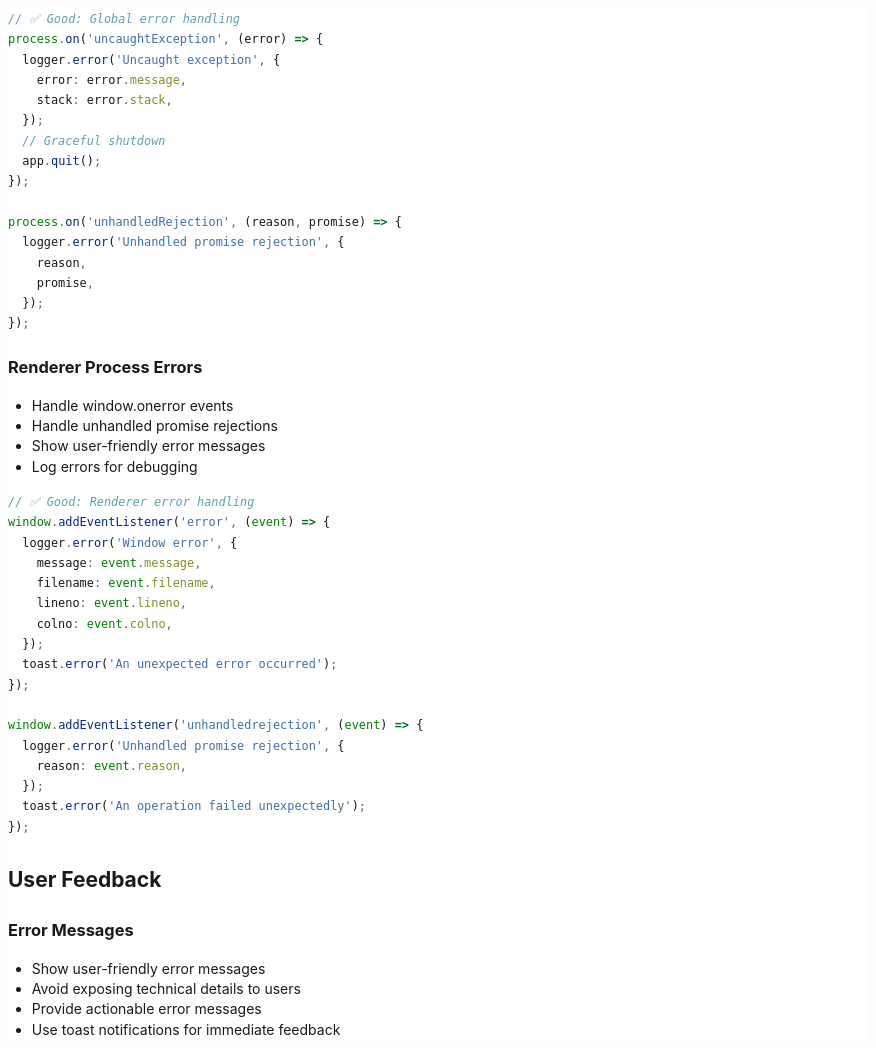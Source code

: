 ```typescript
// ✅ Good: Global error handling
process.on('uncaughtException', (error) => {
  logger.error('Uncaught exception', {
    error: error.message,
    stack: error.stack,
  });
  // Graceful shutdown
  app.quit();
});

process.on('unhandledRejection', (reason, promise) => {
  logger.error('Unhandled promise rejection', {
    reason,
    promise,
  });
});
```

### Renderer Process Errors

- Handle window.onerror events
- Handle unhandled promise rejections
- Show user-friendly error messages
- Log errors for debugging

```typescript
// ✅ Good: Renderer error handling
window.addEventListener('error', (event) => {
  logger.error('Window error', {
    message: event.message,
    filename: event.filename,
    lineno: event.lineno,
    colno: event.colno,
  });
  toast.error('An unexpected error occurred');
});

window.addEventListener('unhandledrejection', (event) => {
  logger.error('Unhandled promise rejection', {
    reason: event.reason,
  });
  toast.error('An operation failed unexpectedly');
});
```

## User Feedback

### Error Messages

- Show user-friendly error messages
- Avoid exposing technical details to users
- Provide actionable error messages
- Use toast notifications for immediate feedback
